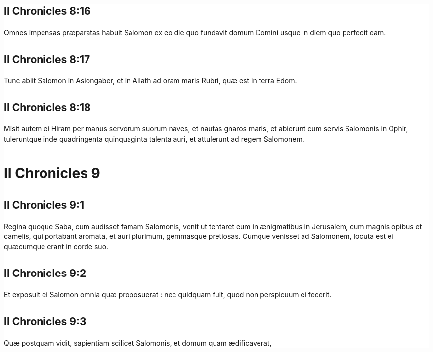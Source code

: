 
<a id="org8f8545f"></a>

## II Chronicles 8:16

Omnes impensas præparatas habuit Salomon ex eo die quo fundavit domum Domini usque in diem quo perfecit eam.


<a id="org4c44169"></a>

## II Chronicles 8:17

Tunc abiit Salomon in Asiongaber, et in Ailath ad oram maris Rubri, quæ est in terra Edom.


<a id="org67669d8"></a>

## II Chronicles 8:18

Misit autem ei Hiram per manus servorum suorum naves, et nautas gnaros maris, et abierunt cum servis Salomonis in Ophir, tuleruntque inde quadringenta quinquaginta talenta auri, et attulerunt ad regem Salomonem.  <chapter eID=&ldquo;2Chr.8&rdquo;/> <div eID=&ldquo;gen2067&rdquo; type=&ldquo;x-p&rdquo;/>


<a id="orga5cffb6"></a>

# II Chronicles 9


<a id="org6d51401"></a>

## II Chronicles 9:1

Regina quoque Saba, cum audisset famam Salomonis, venit ut tentaret eum in ænigmatibus in Jerusalem, cum magnis opibus et camelis, qui portabant aromata, et auri plurimum, gemmasque pretiosas. Cumque venisset ad Salomonem, locuta est ei quæcumque erant in corde suo.


<a id="org85089be"></a>

## II Chronicles 9:2

Et exposuit ei Salomon omnia quæ proposuerat : nec quidquam fuit, quod non perspicuum ei fecerit.


<a id="orgafa1f4c"></a>

## II Chronicles 9:3

Quæ postquam vidit, sapientiam scilicet Salomonis, et domum quam ædificaverat,


<a id="orge830db1"></a>
